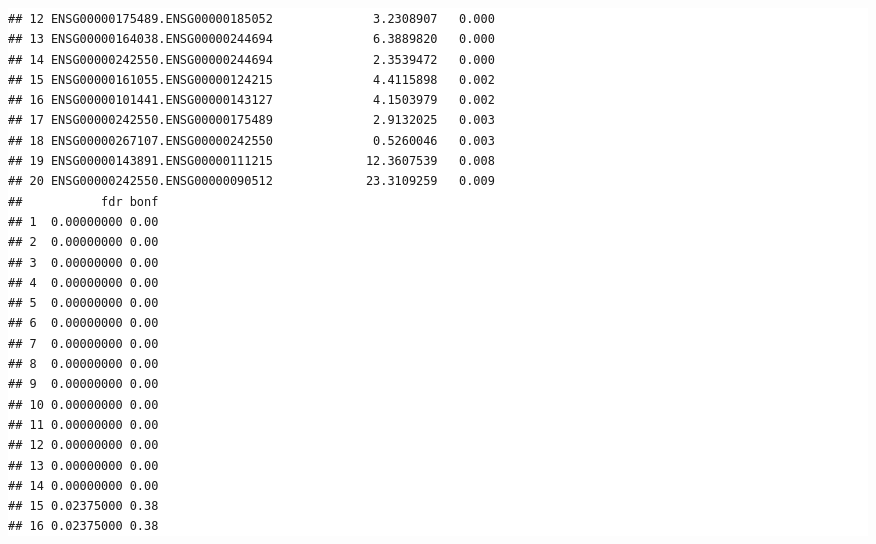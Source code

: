     ## 12 ENSG00000175489.ENSG00000185052              3.2308907   0.000
    ## 13 ENSG00000164038.ENSG00000244694              6.3889820   0.000
    ## 14 ENSG00000242550.ENSG00000244694              2.3539472   0.000
    ## 15 ENSG00000161055.ENSG00000124215              4.4115898   0.002
    ## 16 ENSG00000101441.ENSG00000143127              4.1503979   0.002
    ## 17 ENSG00000242550.ENSG00000175489              2.9132025   0.003
    ## 18 ENSG00000267107.ENSG00000242550              0.5260046   0.003
    ## 19 ENSG00000143891.ENSG00000111215             12.3607539   0.008
    ## 20 ENSG00000242550.ENSG00000090512             23.3109259   0.009
    ##           fdr bonf
    ## 1  0.00000000 0.00
    ## 2  0.00000000 0.00
    ## 3  0.00000000 0.00
    ## 4  0.00000000 0.00
    ## 5  0.00000000 0.00
    ## 6  0.00000000 0.00
    ## 7  0.00000000 0.00
    ## 8  0.00000000 0.00
    ## 9  0.00000000 0.00
    ## 10 0.00000000 0.00
    ## 11 0.00000000 0.00
    ## 12 0.00000000 0.00
    ## 13 0.00000000 0.00
    ## 14 0.00000000 0.00
    ## 15 0.02375000 0.38
    ## 16 0.02375000 0.38